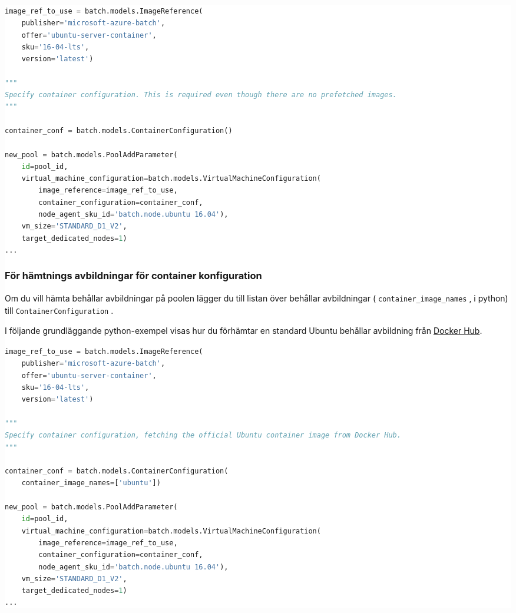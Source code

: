 
```python
image_ref_to_use = batch.models.ImageReference(
    publisher='microsoft-azure-batch',
    offer='ubuntu-server-container',
    sku='16-04-lts',
    version='latest')

"""
Specify container configuration. This is required even though there are no prefetched images.
"""

container_conf = batch.models.ContainerConfiguration()

new_pool = batch.models.PoolAddParameter(
    id=pool_id,
    virtual_machine_configuration=batch.models.VirtualMachineConfiguration(
        image_reference=image_ref_to_use,
        container_configuration=container_conf,
        node_agent_sku_id='batch.node.ubuntu 16.04'),
    vm_size='STANDARD_D1_V2',
    target_dedicated_nodes=1)
...
```


### <a name="prefetch-images-for-container-configuration"></a>För hämtnings avbildningar för container konfiguration

Om du vill hämta behållar avbildningar på poolen lägger du till listan över behållar avbildningar ( `container_image_names` , i python) till `ContainerConfiguration` .

I följande grundläggande python-exempel visas hur du förhämtar en standard Ubuntu behållar avbildning från [Docker Hub](https://hub.docker.com).

```python
image_ref_to_use = batch.models.ImageReference(
    publisher='microsoft-azure-batch',
    offer='ubuntu-server-container',
    sku='16-04-lts',
    version='latest')

"""
Specify container configuration, fetching the official Ubuntu container image from Docker Hub.
"""

container_conf = batch.models.ContainerConfiguration(
    container_image_names=['ubuntu'])

new_pool = batch.models.PoolAddParameter(
    id=pool_id,
    virtual_machine_configuration=batch.models.VirtualMachineConfiguration(
        image_reference=image_ref_to_use,
        container_configuration=container_conf,
        node_agent_sku_id='batch.node.ubuntu 16.04'),
    vm_size='STANDARD_D1_V2',
    target_dedicated_nodes=1)
...
```
